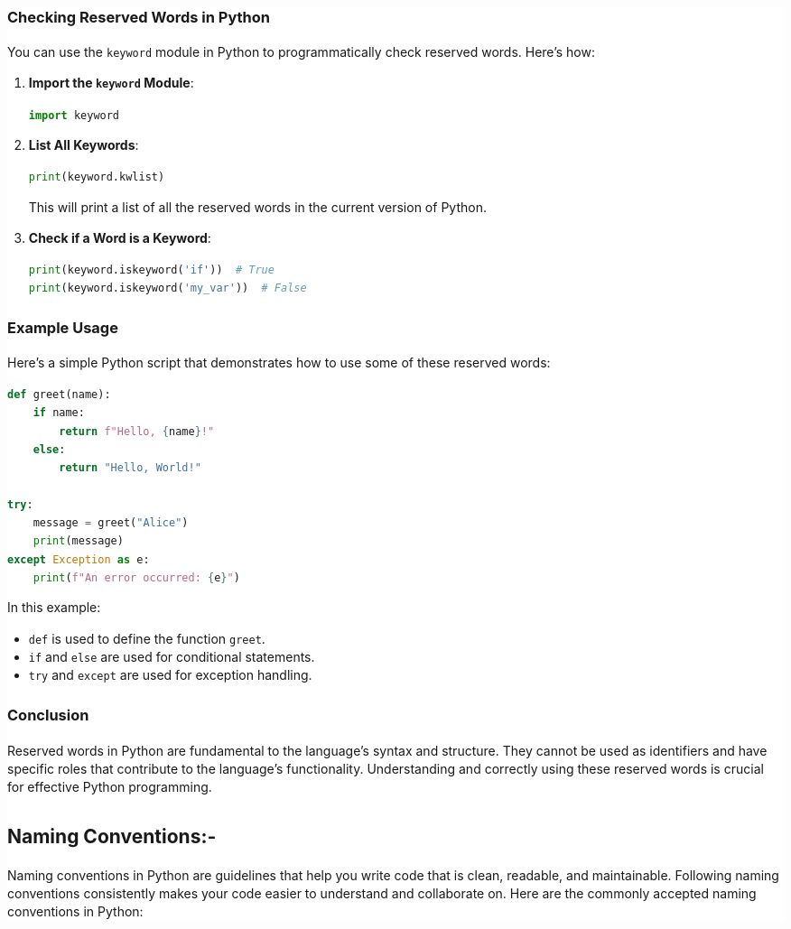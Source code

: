 ### Checking Reserved Words in Python

You can use the `keyword` module in Python to programmatically check reserved words. Here’s how:

1. **Import the `keyword` Module**:
   ```python
   import keyword
   ```

2. **List All Keywords**:
   ```python
   print(keyword.kwlist)
   ```

   This will print a list of all the reserved words in the current version of Python.

3. **Check if a Word is a Keyword**:
   ```python
   print(keyword.iskeyword('if'))  # True
   print(keyword.iskeyword('my_var'))  # False
   ```

### Example Usage

Here’s a simple Python script that demonstrates how to use some of these reserved words:

```python
def greet(name):
    if name:
        return f"Hello, {name}!"
    else:
        return "Hello, World!"

try:
    message = greet("Alice")
    print(message)
except Exception as e:
    print(f"An error occurred: {e}")
```

In this example:
- `def` is used to define the function `greet`.
- `if` and `else` are used for conditional statements.
- `try` and `except` are used for exception handling.

### Conclusion

Reserved words in Python are fundamental to the language’s syntax and structure. They cannot be used as identifiers and have specific roles that contribute to the language’s functionality. Understanding and correctly using these reserved words is crucial for effective Python programming.

## **Naming Conventions:-**

Naming conventions in Python are guidelines that help you write code that is clean, readable, and maintainable. Following naming conventions consistently makes your code easier to understand and collaborate on. Here are the commonly accepted naming conventions in Python:
